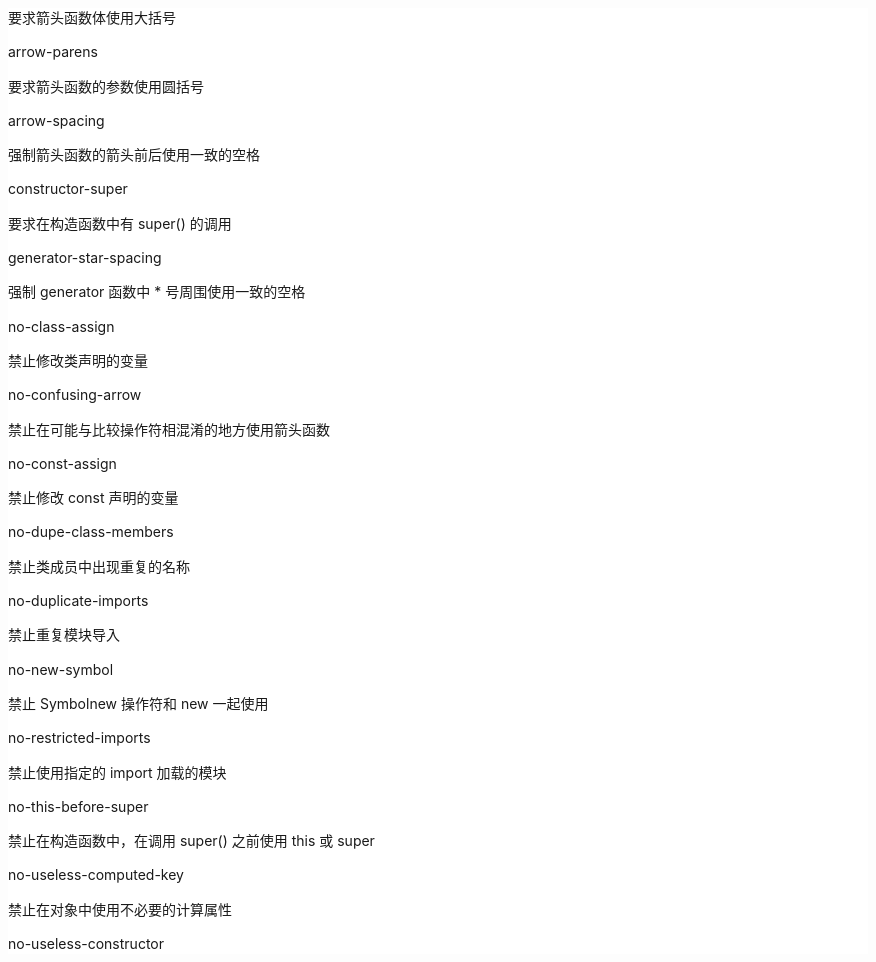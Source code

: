  要求箭头函数体使用大括号


 arrow-parens

 要求箭头函数的参数使用圆括号


 arrow-spacing

 强制箭头函数的箭头前后使用一致的空格


 constructor-super

 要求在构造函数中有   super()   的调用


 generator-star-spacing

 强制 generator 函数中   *   号周围使用一致的空格


 no-class-assign

 禁止修改类声明的变量


 no-confusing-arrow

 禁止在可能与比较操作符相混淆的地方使用箭头函数


 no-const-assign

 禁止修改   const   声明的变量


 no-dupe-class-members

 禁止类成员中出现重复的名称


 no-duplicate-imports

 禁止重复模块导入


 no-new-symbol

 禁止   Symbolnew   操作符和   new   一起使用


 no-restricted-imports

 禁止使用指定的   import   加载的模块


 no-this-before-super

 禁止在构造函数中，在调用   super()   之前使用   this   或   super


 no-useless-computed-key

 禁止在对象中使用不必要的计算属性


 no-useless-constructor
